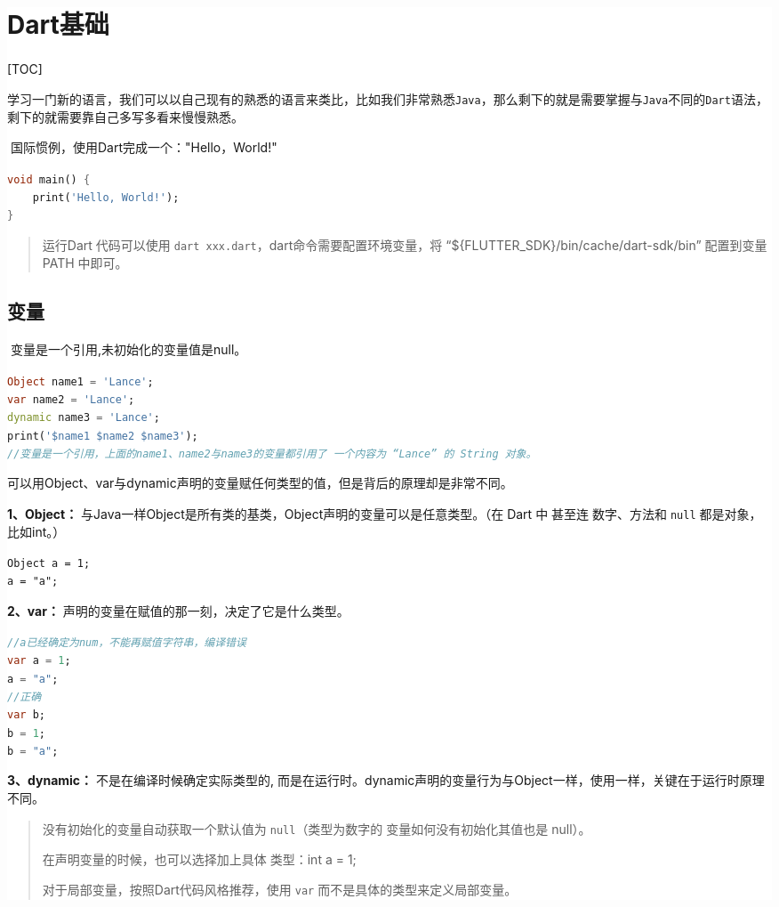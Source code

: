 # Dart基础

[TOC]

​	  学习一门新的语言，我们可以以自己现有的熟悉的语言来类比，比如我们非常熟悉`Java`，那么剩下的就是需要掌握与`Java`不同的`Dart`语法，剩下的就需要靠自己多写多看来慢慢熟悉。

​	国际惯例，使用Dart完成一个："Hello，World!"

```dart
void main() {
  	print('Hello, World!');
}
```

> 运行Dart 代码可以使用  `dart xxx.dart`，dart命令需要配置环境变量，将 “${FLUTTER_SDK}/bin/cache/dart-sdk/bin” 配置到变量 PATH 中即可。

## 变量

​	变量是一个引用,未初始化的变量值是null。

```dart
Object name1 = 'Lance';
var name2 = 'Lance';
dynamic name3 = 'Lance';
print('$name1 $name2 $name3');
//变量是一个引用，上面的name1、name2与name3的变量都引用了 一个内容为 “Lance” 的 String 对象。
```

​	可以用Object、var与dynamic声明的变量赋任何类型的值，但是背后的原理却是非常不同。

**1、Object：** 与Java一样Object是所有类的基类，Object声明的变量可以是任意类型。（在 Dart 中 甚至连 数字、方法和 `null` 都是对象，比如int。）

```
Object a = 1;
a = "a";
```

**2、var：** 声明的变量在赋值的那一刻，决定了它是什么类型。

```dart
//a已经确定为num，不能再赋值字符串，编译错误
var a = 1;
a = "a";
//正确 
var b;
b = 1;
b = "a";
```

**3、dynamic：** 不是在编译时候确定实际类型的, 而是在运行时。dynamic声明的变量行为与Object一样，使用一样，关键在于运行时原理不同。



> 没有初始化的变量自动获取一个默认值为 `null`（类型为数字的 变量如何没有初始化其值也是 null）。
>
> 在声明变量的时候，也可以选择加上具体 类型：int a = 1;
>
> 对于局部变量，按照Dart代码风格推荐，使用 `var` 而不是具体的类型来定义局部变量。
